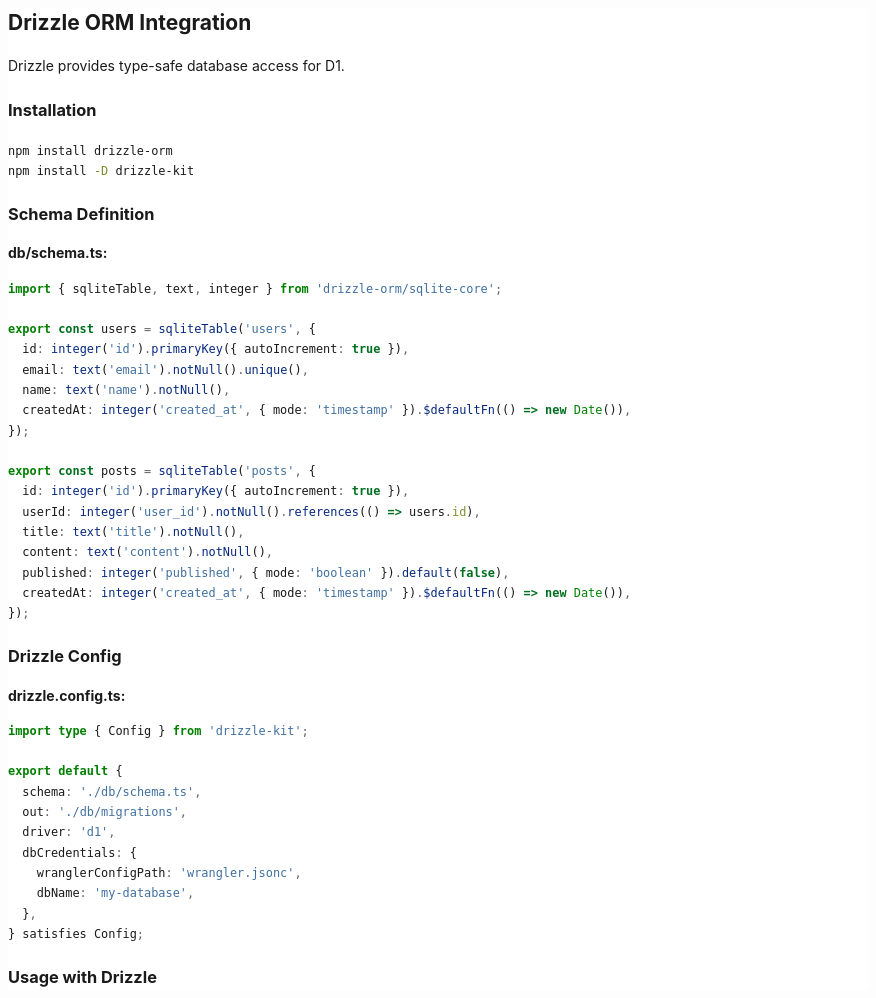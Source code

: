 ## Drizzle ORM Integration

Drizzle provides type-safe database access for D1.

### Installation

```bash
npm install drizzle-orm
npm install -D drizzle-kit
```

### Schema Definition

**db/schema.ts:**
```typescript
import { sqliteTable, text, integer } from 'drizzle-orm/sqlite-core';

export const users = sqliteTable('users', {
  id: integer('id').primaryKey({ autoIncrement: true }),
  email: text('email').notNull().unique(),
  name: text('name').notNull(),
  createdAt: integer('created_at', { mode: 'timestamp' }).$defaultFn(() => new Date()),
});

export const posts = sqliteTable('posts', {
  id: integer('id').primaryKey({ autoIncrement: true }),
  userId: integer('user_id').notNull().references(() => users.id),
  title: text('title').notNull(),
  content: text('content').notNull(),
  published: integer('published', { mode: 'boolean' }).default(false),
  createdAt: integer('created_at', { mode: 'timestamp' }).$defaultFn(() => new Date()),
});
```

### Drizzle Config

**drizzle.config.ts:**
```typescript
import type { Config } from 'drizzle-kit';

export default {
  schema: './db/schema.ts',
  out: './db/migrations',
  driver: 'd1',
  dbCredentials: {
    wranglerConfigPath: 'wrangler.jsonc',
    dbName: 'my-database',
  },
} satisfies Config;
```

### Usage with Drizzle
